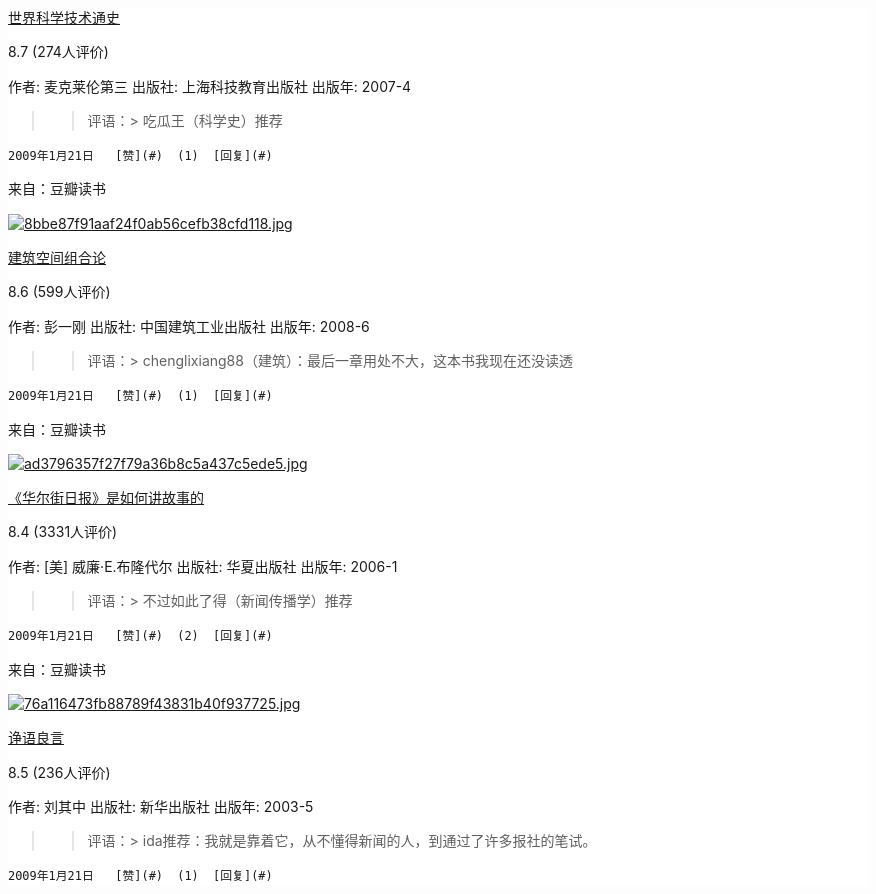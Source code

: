  [世界科学技术通史](https://book.douban.com/subject/2124111/)

   8.7  (274人评价)

作者: 麦克莱伦第三
出版社: 上海科技教育出版社
出版年: 2007-4

>   > 评语：> 吃瓜王（科学史）推荐

    2009年1月21日   [赞](#)  (1)  [回复](#)

来自：豆瓣读书

 [![8bbe87f91aaf24f0ab56cefb38cfd118.jpg](https://gitee.com/hjb2722404/tuchuang/raw/master/img/20201231113128.jpg)](https://book.douban.com/subject/3160549/)

 [建筑空间组合论](https://book.douban.com/subject/3160549/)

   8.6  (599人评价)

作者: 彭一刚
出版社: 中国建筑工业出版社
出版年: 2008-6

>   > 评语：> chenglixiang88（建筑）：最后一章用处不大，这本书我现在还没读透

    2009年1月21日   [赞](#)  (1)  [回复](#)

来自：豆瓣读书

 [![ad3796357f27f79a36b8c5a437c5ede5.jpg](https://gitee.com/hjb2722404/tuchuang/raw/master/img/20201231113133.jpg)](https://book.douban.com/subject/1472946/)

 [《华尔街日报》是如何讲故事的](https://book.douban.com/subject/1472946/)

   8.4  (3331人评价)

作者: [美] 威廉·E.布隆代尔
出版社: 华夏出版社
出版年: 2006-1

>   > 评语：> 不过如此了得（新闻传播学）推荐

    2009年1月21日   [赞](#)  (2)  [回复](#)

来自：豆瓣读书

 [![76a116473fb88789f43831b40f937725.jpg](https://gitee.com/hjb2722404/tuchuang/raw/master/img/20201231113136.jpg)](https://book.douban.com/subject/1552290/)

 [诤语良言](https://book.douban.com/subject/1552290/)

   8.5  (236人评价)

作者: 刘其中
出版社: 新华出版社
出版年: 2003-5

>   > 评语：> ida推荐：我就是靠着它，从不懂得新闻的人，到通过了许多报社的笔试。

    2009年1月21日   [赞](#)  (1)  [回复](#)
